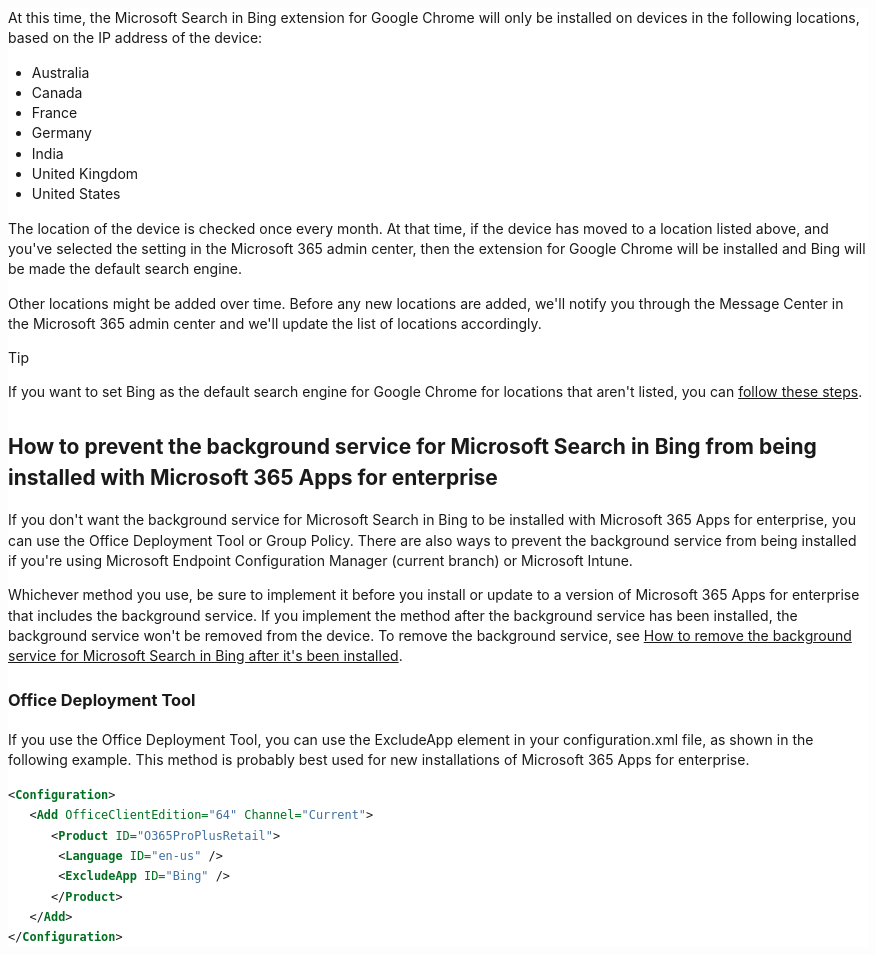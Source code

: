 At this time, the Microsoft Search in Bing extension for Google Chrome will only be installed on devices in the following locations, based on the IP address of the device:

- Australia
- Canada
- France
- Germany
- India
- United Kingdom
- United States

The location of the device is checked once every month. At that time, if the device has moved to a location listed above, and you've selected the setting in the Microsoft 365 admin center, then the extension for Google Chrome will be installed and Bing will be made the default search engine.

Other locations might be added over time. Before any new locations are added, we'll notify you through the Message Center in the Microsoft 365 admin center and we'll update the list of locations accordingly.

> [!TIP]
> If you want to set Bing as the default search engine for Google Chrome for locations that aren't listed, you can [follow these steps](https://docs.microsoft.com/microsoftsearch/set-default-search-engine#google-chrome-on-windows-xp-sp2-or-later).

## How to prevent the background service for Microsoft Search in Bing from being installed with Microsoft 365 Apps for enterprise

If you don't want the background service for Microsoft Search in Bing to be installed with Microsoft 365 Apps for enterprise, you can use the Office Deployment Tool or Group Policy. There are also ways to prevent the background service from being installed if you're using Microsoft Endpoint Configuration Manager (current branch) or Microsoft Intune.

Whichever method you use, be sure to implement it before you install or update to a version of Microsoft 365 Apps for enterprise that includes the background service. If you implement the method after the background service has been installed, the background service won't be removed from the device. To remove the background service, see [How to remove the background service for Microsoft Search in Bing after it's been installed](#how-to-remove-the-background-service-for-microsoft-search-in-bing-after-its-been-installed).

### Office Deployment Tool

If you use the Office Deployment Tool, you can use the ExcludeApp element in your configuration.xml file, as shown in the following example. This method is probably best used for new installations of Microsoft 365 Apps for enterprise.

```xml
<Configuration>
   <Add OfficeClientEdition="64" Channel="Current">
      <Product ID="O365ProPlusRetail">
       <Language ID="en-us" />
       <ExcludeApp ID="Bing" />
      </Product>
   </Add>
</Configuration>
```
